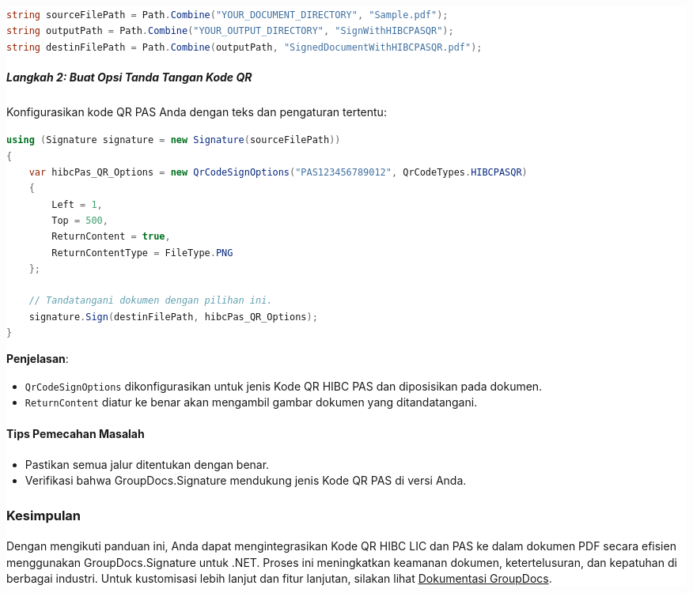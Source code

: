 ```csharp
string sourceFilePath = Path.Combine("YOUR_DOCUMENT_DIRECTORY", "Sample.pdf");
string outputPath = Path.Combine("YOUR_OUTPUT_DIRECTORY", "SignWithHIBCPASQR");
string destinFilePath = Path.Combine(outputPath, "SignedDocumentWithHIBCPASQR.pdf");
```

##### Langkah 2: Buat Opsi Tanda Tangan Kode QR

Konfigurasikan kode QR PAS Anda dengan teks dan pengaturan tertentu:

```csharp
using (Signature signature = new Signature(sourceFilePath))
{
    var hibcPas_QR_Options = new QrCodeSignOptions("PAS123456789012", QrCodeTypes.HIBCPASQR)
    {
        Left = 1,
        Top = 500,
        ReturnContent = true,
        ReturnContentType = FileType.PNG
    };

    // Tandatangani dokumen dengan pilihan ini.
    signature.Sign(destinFilePath, hibcPas_QR_Options);
}
```

**Penjelasan**: 
- `QrCodeSignOptions` dikonfigurasikan untuk jenis Kode QR HIBC PAS dan diposisikan pada dokumen.
- `ReturnContent` diatur ke benar akan mengambil gambar dokumen yang ditandatangani.

#### Tips Pemecahan Masalah

- Pastikan semua jalur ditentukan dengan benar.
- Verifikasi bahwa GroupDocs.Signature mendukung jenis Kode QR PAS di versi Anda.

### Kesimpulan

Dengan mengikuti panduan ini, Anda dapat mengintegrasikan Kode QR HIBC LIC dan PAS ke dalam dokumen PDF secara efisien menggunakan GroupDocs.Signature untuk .NET. Proses ini meningkatkan keamanan dokumen, ketertelusuran, dan kepatuhan di berbagai industri. Untuk kustomisasi lebih lanjut dan fitur lanjutan, silakan lihat [Dokumentasi GroupDocs](https://docs.groupdocs.com/signature/net/).